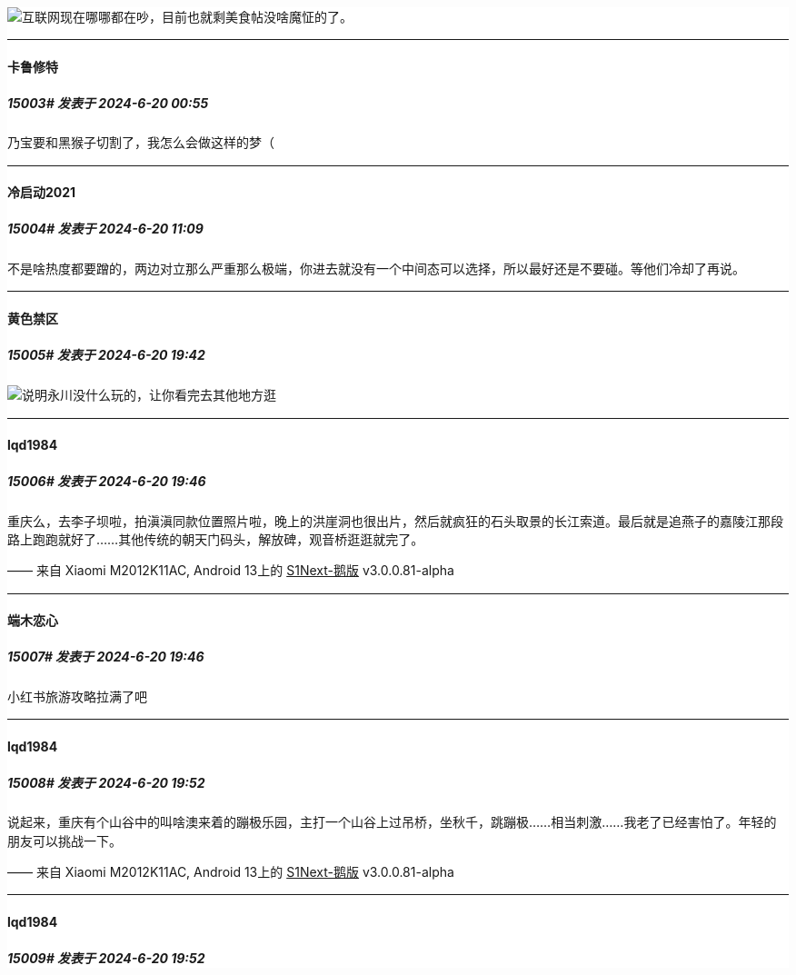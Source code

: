 <img src="https://static.saraba1st.com/image/smiley/face2017/067.png" referrerpolicy="no-referrer">互联网现在哪哪都在吵，目前也就剩美食帖没啥魔怔的了。

*****

####  卡鲁修特  
##### 15003#       发表于 2024-6-20 00:55

乃宝要和黑猴子切割了，我怎么会做这样的梦（

*****

####  冷启动2021  
##### 15004#       发表于 2024-6-20 11:09

不是啥热度都要蹭的，两边对立那么严重那么极端，你进去就没有一个中间态可以选择，所以最好还是不要碰。等他们冷却了再说。


*****

####  黄色禁区  
##### 15005#       发表于 2024-6-20 19:42

<img src="https://static.saraba1st.com/image/smiley/face2017/067.png" referrerpolicy="no-referrer">说明永川没什么玩的，让你看完去其他地方逛

*****

####  lqd1984  
##### 15006#       发表于 2024-6-20 19:46

重庆么，去李子坝啦，拍滇滇同款位置照片啦，晚上的洪崖洞也很出片，然后就疯狂的石头取景的长江索道。最后就是追燕子的嘉陵江那段路上跑跑就好了……其他传统的朝天门码头，解放碑，观音桥逛逛就完了。

—— 来自 Xiaomi M2012K11AC, Android 13上的 [S1Next-鹅版](https://github.com/ykrank/S1-Next/releases) v3.0.0.81-alpha

*****

####  端木恋心  
##### 15007#       发表于 2024-6-20 19:46

小红书旅游攻略拉满了吧


*****

####  lqd1984  
##### 15008#       发表于 2024-6-20 19:52

说起来，重庆有个山谷中的叫啥澳来着的蹦极乐园，主打一个山谷上过吊桥，坐秋千，跳蹦极……相当刺激……我老了已经害怕了。年轻的朋友可以挑战一下。

—— 来自 Xiaomi M2012K11AC, Android 13上的 [S1Next-鹅版](https://github.com/ykrank/S1-Next/releases) v3.0.0.81-alpha

*****

####  lqd1984  
##### 15009#       发表于 2024-6-20 19:52

